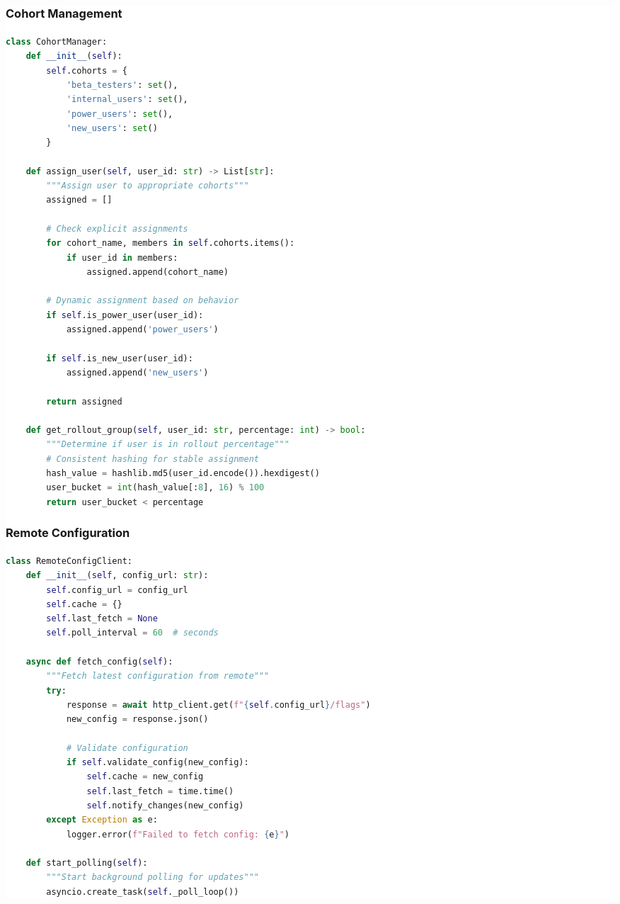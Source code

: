 ### Cohort Management
```python
class CohortManager:
    def __init__(self):
        self.cohorts = {
            'beta_testers': set(),
            'internal_users': set(),
            'power_users': set(),
            'new_users': set()
        }
    
    def assign_user(self, user_id: str) -> List[str]:
        """Assign user to appropriate cohorts"""
        assigned = []
        
        # Check explicit assignments
        for cohort_name, members in self.cohorts.items():
            if user_id in members:
                assigned.append(cohort_name)
        
        # Dynamic assignment based on behavior
        if self.is_power_user(user_id):
            assigned.append('power_users')
        
        if self.is_new_user(user_id):
            assigned.append('new_users')
        
        return assigned
    
    def get_rollout_group(self, user_id: str, percentage: int) -> bool:
        """Determine if user is in rollout percentage"""
        # Consistent hashing for stable assignment
        hash_value = hashlib.md5(user_id.encode()).hexdigest()
        user_bucket = int(hash_value[:8], 16) % 100
        return user_bucket < percentage
```

### Remote Configuration
```python
class RemoteConfigClient:
    def __init__(self, config_url: str):
        self.config_url = config_url
        self.cache = {}
        self.last_fetch = None
        self.poll_interval = 60  # seconds
    
    async def fetch_config(self):
        """Fetch latest configuration from remote"""
        try:
            response = await http_client.get(f"{self.config_url}/flags")
            new_config = response.json()
            
            # Validate configuration
            if self.validate_config(new_config):
                self.cache = new_config
                self.last_fetch = time.time()
                self.notify_changes(new_config)
        except Exception as e:
            logger.error(f"Failed to fetch config: {e}")
    
    def start_polling(self):
        """Start background polling for updates"""
        asyncio.create_task(self._poll_loop())
```